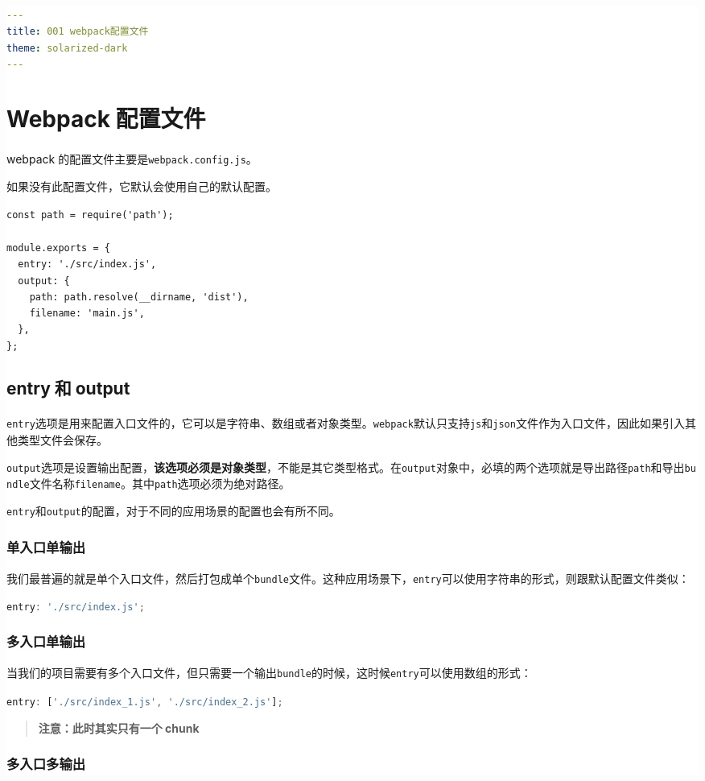 ```yaml
---
title: 001 webpack配置文件
theme: solarized-dark
---
```


# Webpack 配置文件

webpack 的配置文件主要是`webpack.config.js`。

如果没有此配置文件，它默认会使用自己的默认配置。

```JS
const path = require('path');

module.exports = {
  entry: './src/index.js',
  output: {
    path: path.resolve(__dirname, 'dist'),
    filename: 'main.js',
  },
};

```

## entry 和 output

`entry`选项是用来配置入口文件的，它可以是字符串、数组或者对象类型。`webpack`默认只支持`js`和`json`文件作为入口文件，因此如果引入其他类型文件会保存。

`output`选项是设置输出配置，**该选项必须是对象类型**，不能是其它类型格式。在`output`对象中，必填的两个选项就是导出路径`path`和导出`bundle`文件名称`filename`。其中`path`选项必须为绝对路径。

`entry`和`output`的配置，对于不同的应用场景的配置也会有所不同。

### 单入口单输出

我们最普遍的就是单个入口文件，然后打包成单个`bundle`文件。这种应用场景下，`entry`可以使用字符串的形式，则跟默认配置文件类似：

```javascript
entry: './src/index.js';
```

### 多入口单输出

当我们的项目需要有多个入口文件，但只需要一个输出`bundle`的时候，这时候`entry`可以使用数组的形式：

```javascript
entry: ['./src/index_1.js', './src/index_2.js'];
```

> **注意：此时其实只有一个 chunk**

### 多入口多输出
